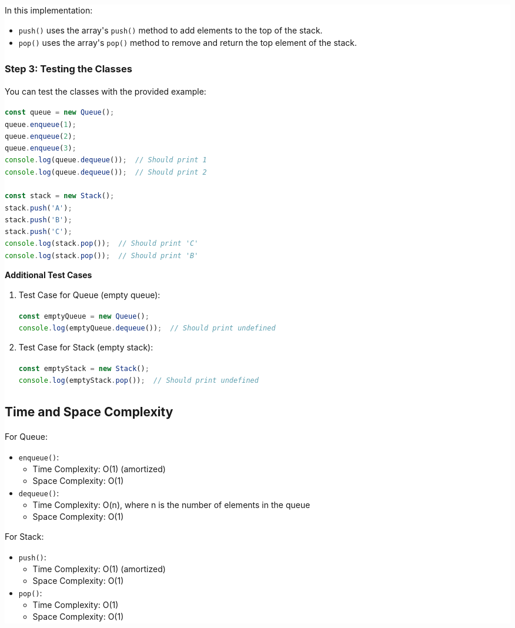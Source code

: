 
In this implementation:
- `push()` uses the array's `push()` method to add elements to the top of the stack.
- `pop()` uses the array's `pop()` method to remove and return the top element of the stack.

### Step 3: Testing the Classes

You can test the classes with the provided example:

```javascript
const queue = new Queue();
queue.enqueue(1);
queue.enqueue(2);
queue.enqueue(3);
console.log(queue.dequeue());  // Should print 1
console.log(queue.dequeue());  // Should print 2

const stack = new Stack();
stack.push('A');
stack.push('B');
stack.push('C');
console.log(stack.pop());  // Should print 'C'
console.log(stack.pop());  // Should print 'B'
```

**Additional Test Cases**

1. Test Case for Queue (empty queue):
   ```javascript
   const emptyQueue = new Queue();
   console.log(emptyQueue.dequeue());  // Should print undefined
   ```

2. Test Case for Stack (empty stack):
   ```javascript
   const emptyStack = new Stack();
   console.log(emptyStack.pop());  // Should print undefined
   ```

## Time and Space Complexity

For Queue:
- `enqueue()`: 
  - Time Complexity: O(1) (amortized)
  - Space Complexity: O(1)
- `dequeue()`: 
  - Time Complexity: O(n), where n is the number of elements in the queue
  - Space Complexity: O(1)

For Stack:
- `push()`: 
  - Time Complexity: O(1) (amortized)
  - Space Complexity: O(1)
- `pop()`: 
  - Time Complexity: O(1)
  - Space Complexity: O(1)
